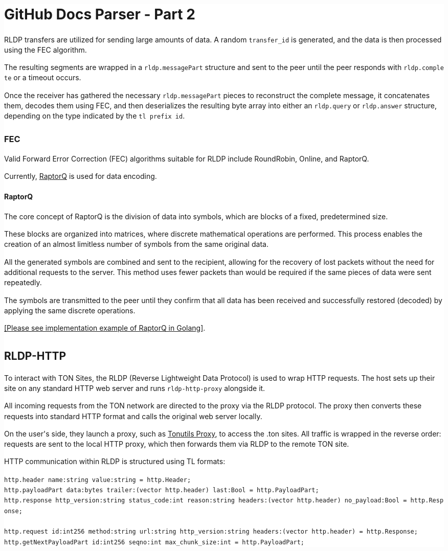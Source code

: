 # GitHub Docs Parser - Part 2

RLDP transfers are utilized for sending large amounts of data. A random `transfer_id` is generated, and the data is then processed using the FEC algorithm.

The resulting segments are wrapped in a `rldp.messagePart` structure and sent to the peer until the peer responds with `rldp.complete` or a timeout occurs.

Once the receiver has gathered the necessary `rldp.messagePart` pieces to reconstruct the complete message, it concatenates them, decodes them using FEC, and then deserializes the resulting byte array into either an `rldp.query` or `rldp.answer` structure, depending on the type indicated by the `tl prefix id`.

### FEC

Valid Forward Error Correction (FEC) algorithms suitable for RLDP include RoundRobin, Online, and RaptorQ. 

Currently, [RaptorQ](https://www.qualcomm.com/media/documents/files/raptorq-technical-overview.pdf) is used for data encoding.

#### RaptorQ

The core concept of RaptorQ is the division of data into symbols, which are blocks of a fixed, predetermined size.

These blocks are organized into matrices, where discrete mathematical operations are performed. This process enables the creation of an almost limitless number of symbols from the same original data. 

All the generated symbols are combined and sent to the recipient, allowing for the recovery of lost packets without the need for additional requests to the server. This method uses fewer packets than would be required if the same pieces of data were sent repeatedly.

The symbols are transmitted to the peer until they confirm that all data has been received and successfully restored (decoded) by applying the same discrete operations.

[[Please see implementation example of RaptorQ in Golang]](https://github.com/xssnick/tonutils-go/tree/46dbf5f820af066ab10c5639a508b4295e5aa0fb/adnl/rldp/raptorq).

## RLDP-HTTP

To interact with TON Sites, the RLDP (Reverse Lightweight Data Protocol) is used to wrap HTTP requests. The host sets up their site on any standard HTTP web server and runs `rldp-http-proxy` alongside it.

All incoming requests from the TON network are directed to the proxy via the RLDP protocol. The proxy then converts these requests into standard HTTP format and calls the original web server locally.

On the user's side, they launch a proxy, such as [Tonutils Proxy](https://github.com/xssnick/TonUtils-Proxy), to access the .ton sites. All traffic is wrapped in the reverse order: requests are sent to the local HTTP proxy, which then forwards them via RLDP to the remote TON site.

HTTP communication within RLDP is structured using TL formats:

```tlb
http.header name:string value:string = http.Header;
http.payloadPart data:bytes trailer:(vector http.header) last:Bool = http.PayloadPart;
http.response http_version:string status_code:int reason:string headers:(vector http.header) no_payload:Bool = http.Response;

http.request id:int256 method:string url:string http_version:string headers:(vector http.header) = http.Response;
http.getNextPayloadPart id:int256 seqno:int max_chunk_size:int = http.PayloadPart;
```
